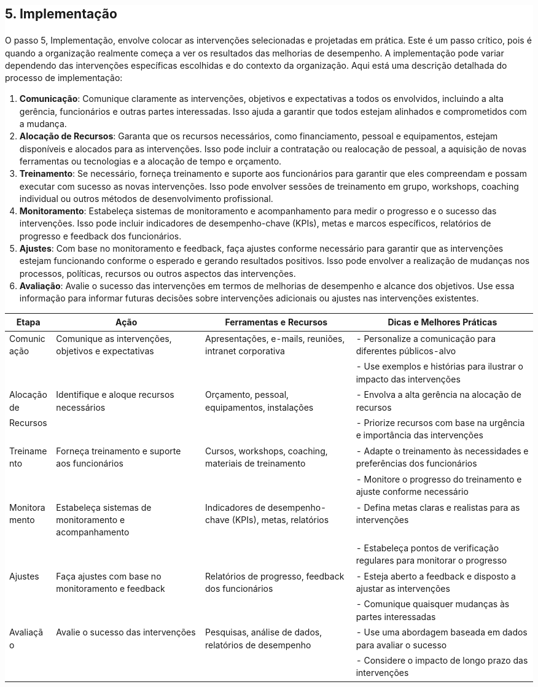 ## 5. Implementação

O passo 5, Implementação, envolve colocar as intervenções selecionadas e projetadas em prática. Este é um passo crítico, pois é quando a organização realmente começa a ver os resultados das melhorias de desempenho. A implementação pode variar dependendo das intervenções específicas escolhidas e do contexto da organização. Aqui está uma descrição detalhada do processo de implementação:

1. **Comunicação**: Comunique claramente as intervenções, objetivos e expectativas a todos os envolvidos, incluindo a alta gerência, funcionários e outras partes interessadas. Isso ajuda a garantir que todos estejam alinhados e comprometidos com a mudança.
2. **Alocação de Recursos**: Garanta que os recursos necessários, como financiamento, pessoal e equipamentos, estejam disponíveis e alocados para as intervenções. Isso pode incluir a contratação ou realocação de pessoal, a aquisição de novas ferramentas ou tecnologias e a alocação de tempo e orçamento.
3. **Treinamento**: Se necessário, forneça treinamento e suporte aos funcionários para garantir que eles compreendam e possam executar com sucesso as novas intervenções. Isso pode envolver sessões de treinamento em grupo, workshops, coaching individual ou outros métodos de desenvolvimento profissional.
4. **Monitoramento**: Estabeleça sistemas de monitoramento e acompanhamento para medir o progresso e o sucesso das intervenções. Isso pode incluir indicadores de desempenho-chave (KPIs), metas e marcos específicos, relatórios de progresso e feedback dos funcionários.
5. **Ajustes**: Com base no monitoramento e feedback, faça ajustes conforme necessário para garantir que as intervenções estejam funcionando conforme o esperado e gerando resultados positivos. Isso pode envolver a realização de mudanças nos processos, políticas, recursos ou outros aspectos das intervenções.
6. **Avaliação**: Avalie o sucesso das intervenções em termos de melhorias de desempenho e alcance dos objetivos. Use essa informação para informar futuras decisões sobre intervenções adicionais ou ajustes nas intervenções existentes.

| Etapa         | Ação                                                | Ferramentas e Recursos                                | Dicas e Melhores Práticas                                                   |
|---------------|-----------------------------------------------------|-------------------------------------------------------|-----------------------------------------------------------------------------|
| Comunicação   | Comunique as intervenções, objetivos e expectativas | Apresentações, e-mails, reuniões, intranet corporativa| - Personalize a comunicação para diferentes públicos-alvo                  |
|               |                                                     |                                                       | - Use exemplos e histórias para ilustrar o impacto das intervenções        |
| Alocação de   | Identifique e aloque recursos necessários           | Orçamento, pessoal, equipamentos, instalações        | - Envolva a alta gerência na alocação de recursos                          |
| Recursos      |                                                     |                                                       | - Priorize recursos com base na urgência e importância das intervenções    |
| Treinamento   | Forneça treinamento e suporte aos funcionários      | Cursos, workshops, coaching, materiais de treinamento | - Adapte o treinamento às necessidades e preferências dos funcionários     |
|               |                                                     |                                                       | - Monitore o progresso do treinamento e ajuste conforme necessário         |
| Monitoramento | Estabeleça sistemas de monitoramento e acompanhamento| Indicadores de desempenho-chave (KPIs), metas, relatórios| - Defina metas claras e realistas para as intervenções                    |
|               |                                                     |                                                       | - Estabeleça pontos de verificação regulares para monitorar o progresso   |
| Ajustes       | Faça ajustes com base no monitoramento e feedback   | Relatórios de progresso, feedback dos funcionários    | - Esteja aberto a feedback e disposto a ajustar as intervenções            |
|               |                                                     |                                                       | - Comunique quaisquer mudanças às partes interessadas                      |
| Avaliação     | Avalie o sucesso das intervenções                   | Pesquisas, análise de dados, relatórios de desempenho | - Use uma abordagem baseada em dados para avaliar o sucesso                |
|               |                                                     |                                                       | - Considere o impacto de longo prazo das intervenções                      |
